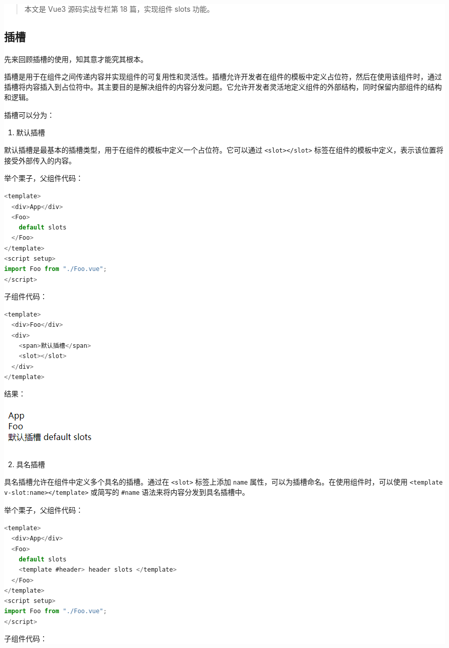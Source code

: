 > 本文是 Vue3 源码实战专栏第 18 篇，实现组件 slots 功能。

## 插槽

先来回顾插槽的使用，知其意才能究其根本。

插槽是用于在组件之间传递内容并实现组件的可复用性和灵活性。插槽允许开发者在组件的模板中定义占位符，然后在使用该组件时，通过插槽将内容插入到占位符中。其主要目的是解决组件的内容分发问题。它允许开发者灵活地定义组件的外部结构，同时保留内部组件的结构和逻辑。

插槽可以分为：

1. 默认插槽

默认插槽是最基本的插槽类型，用于在组件的模板中定义一个占位符。它可以通过 `<slot></slot>` 标签在组件的模板中定义，表示该位置将接受外部传入的内容。

举个栗子，父组件代码：

```js
<template>
  <div>App</div>
  <Foo>
    default slots
  </Foo>
</template>
<script setup>
import Foo from "./Foo.vue";
</script>
```

子组件代码：

```js
<template>
  <div>Foo</div>
  <div>
    <span>默认插槽</span>
    <slot></slot>
  </div>
</template>
```

结果：

![](./static/slots-1.png)

2. 具名插槽

具名插槽允许在组件中定义多个具名的插槽。通过在 `<slot>` 标签上添加 `name` 属性，可以为插槽命名。在使用组件时，可以使用 `<template v-slot:name></template>` 或简写的 `#name` 语法来将内容分发到具名插槽中。

举个栗子，父组件代码：

```js
<template>
  <div>App</div>
  <Foo>
    default slots
    <template #header> header slots </template>
  </Foo>
</template>
<script setup>
import Foo from "./Foo.vue";
</script>
```
子组件代码：
